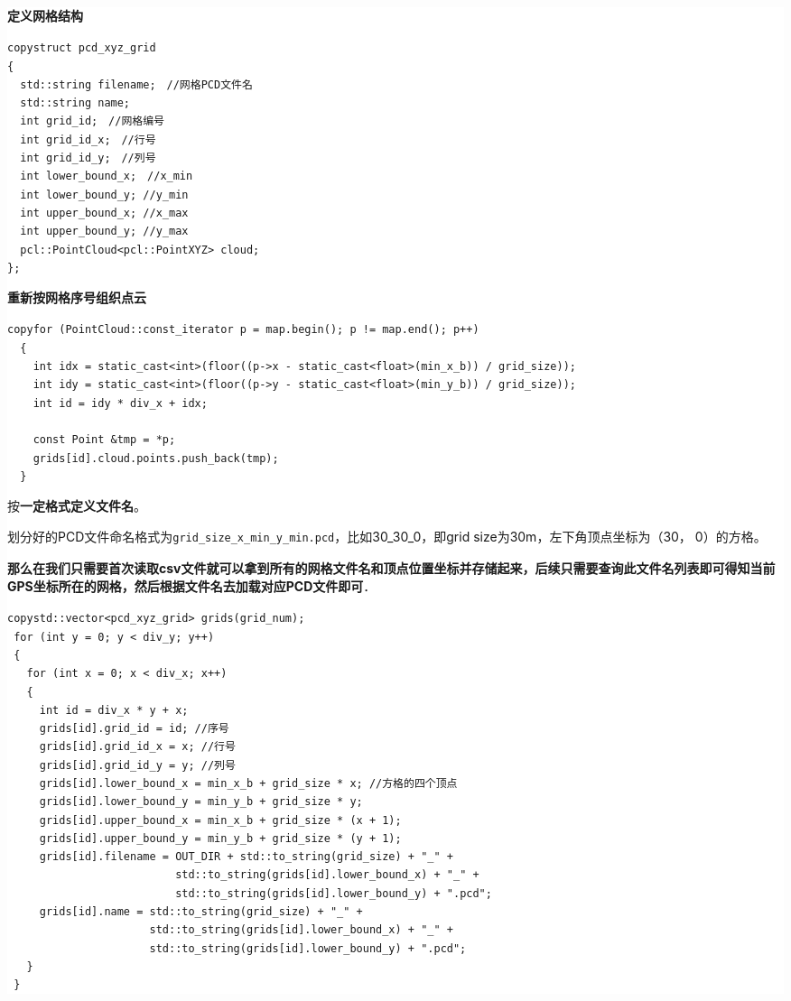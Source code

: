**定义网格结构**

```
copystruct pcd_xyz_grid
{
  std::string filename;　//网格PCD文件名
  std::string name;
  int grid_id;　//网格编号
  int grid_id_x;　//行号
  int grid_id_y;　//列号
  int lower_bound_x;　//x_min
  int lower_bound_y; //y_min
  int upper_bound_x; //x_max
  int upper_bound_y; //y_max
  pcl::PointCloud<pcl::PointXYZ> cloud;
};
```

**重新按网格序号组织点云**

```
copyfor (PointCloud::const_iterator p = map.begin(); p != map.end(); p++)
  {
    int idx = static_cast<int>(floor((p->x - static_cast<float>(min_x_b)) / grid_size));
    int idy = static_cast<int>(floor((p->y - static_cast<float>(min_y_b)) / grid_size));
    int id = idy * div_x + idx;

    const Point &tmp = *p;
    grids[id].cloud.points.push_back(tmp);
  }
```

按**一定格式定义文件名**。

划分好的PCD文件命名格式为`grid_size_x_min_y_min.pcd`，比如30_30_0，即grid size为30m，左下角顶点坐标为（30， 0）的方格。

**那么在我们只需要首次读取csv文件就可以拿到所有的网格文件名和顶点位置坐标并存储起来，后续只需要查询此文件名列表即可得知当前GPS坐标所在的网格，然后根据文件名去加载对应PCD文件即可**．

```
copystd::vector<pcd_xyz_grid> grids(grid_num);
 for (int y = 0; y < div_y; y++)
 {
   for (int x = 0; x < div_x; x++)
   {
     int id = div_x * y + x;
     grids[id].grid_id = id; //序号
     grids[id].grid_id_x = x; //行号
     grids[id].grid_id_y = y; //列号
     grids[id].lower_bound_x = min_x_b + grid_size * x; //方格的四个顶点
     grids[id].lower_bound_y = min_y_b + grid_size * y;
     grids[id].upper_bound_x = min_x_b + grid_size * (x + 1);
     grids[id].upper_bound_y = min_y_b + grid_size * (y + 1);
     grids[id].filename = OUT_DIR + std::to_string(grid_size) + "_" +
                          std::to_string(grids[id].lower_bound_x) + "_" +
                          std::to_string(grids[id].lower_bound_y) + ".pcd";
     grids[id].name = std::to_string(grid_size) + "_" +
                      std::to_string(grids[id].lower_bound_x) + "_" +
                      std::to_string(grids[id].lower_bound_y) + ".pcd";
   }
 }
```
